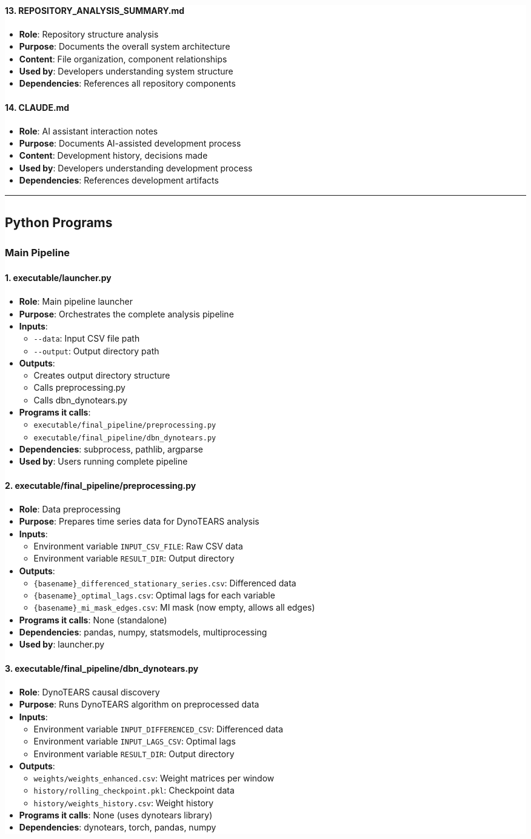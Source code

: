 #### 13. **REPOSITORY_ANALYSIS_SUMMARY.md**
- **Role**: Repository structure analysis
- **Purpose**: Documents the overall system architecture
- **Content**: File organization, component relationships
- **Used by**: Developers understanding system structure
- **Dependencies**: References all repository components

#### 14. **CLAUDE.md**
- **Role**: AI assistant interaction notes
- **Purpose**: Documents AI-assisted development process
- **Content**: Development history, decisions made
- **Used by**: Developers understanding development process
- **Dependencies**: References development artifacts

---

## Python Programs

### Main Pipeline

#### 1. **executable/launcher.py**
- **Role**: Main pipeline launcher
- **Purpose**: Orchestrates the complete analysis pipeline
- **Inputs**: 
  - `--data`: Input CSV file path
  - `--output`: Output directory path
- **Outputs**:
  - Creates output directory structure
  - Calls preprocessing.py
  - Calls dbn_dynotears.py
- **Programs it calls**: 
  - `executable/final_pipeline/preprocessing.py`
  - `executable/final_pipeline/dbn_dynotears.py`
- **Dependencies**: subprocess, pathlib, argparse
- **Used by**: Users running complete pipeline

#### 2. **executable/final_pipeline/preprocessing.py**
- **Role**: Data preprocessing
- **Purpose**: Prepares time series data for DynoTEARS analysis
- **Inputs**:
  - Environment variable `INPUT_CSV_FILE`: Raw CSV data
  - Environment variable `RESULT_DIR`: Output directory
- **Outputs**:
  - `{basename}_differenced_stationary_series.csv`: Differenced data
  - `{basename}_optimal_lags.csv`: Optimal lags for each variable
  - `{basename}_mi_mask_edges.csv`: MI mask (now empty, allows all edges)
- **Programs it calls**: None (standalone)
- **Dependencies**: pandas, numpy, statsmodels, multiprocessing
- **Used by**: launcher.py

#### 3. **executable/final_pipeline/dbn_dynotears.py**
- **Role**: DynoTEARS causal discovery
- **Purpose**: Runs DynoTEARS algorithm on preprocessed data
- **Inputs**:
  - Environment variable `INPUT_DIFFERENCED_CSV`: Differenced data
  - Environment variable `INPUT_LAGS_CSV`: Optimal lags
  - Environment variable `RESULT_DIR`: Output directory
- **Outputs**:
  - `weights/weights_enhanced.csv`: Weight matrices per window
  - `history/rolling_checkpoint.pkl`: Checkpoint data
  - `history/weights_history.csv`: Weight history
- **Programs it calls**: None (uses dynotears library)
- **Dependencies**: dynotears, torch, pandas, numpy